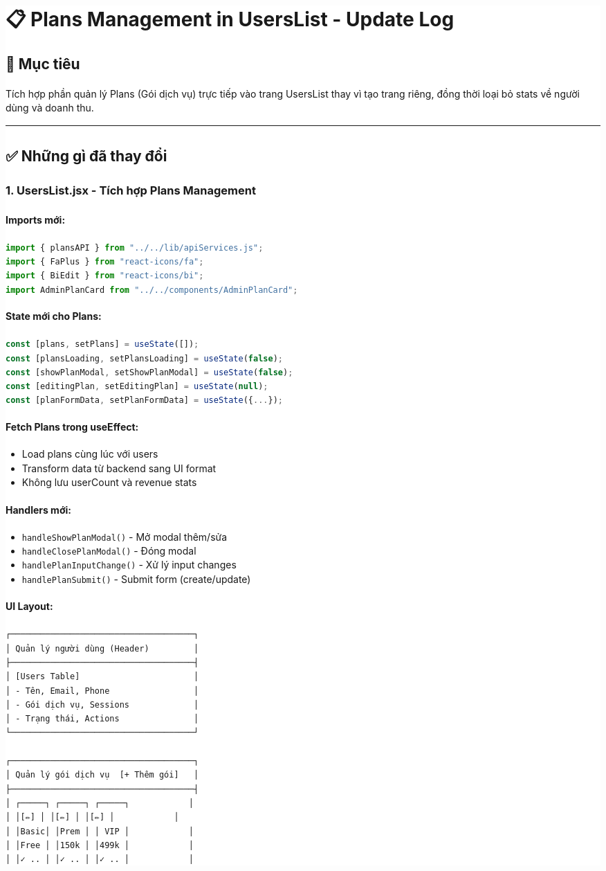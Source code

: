 # 📋 Plans Management in UsersList - Update Log

## 🎯 Mục tiêu

Tích hợp phần quản lý Plans (Gói dịch vụ) trực tiếp vào trang UsersList thay vì tạo trang riêng, đồng thời loại bỏ stats về người dùng và doanh thu.

---

## ✅ Những gì đã thay đổi

### 1. **UsersList.jsx** - Tích hợp Plans Management

#### Imports mới:

```javascript
import { plansAPI } from "../../lib/apiServices.js";
import { FaPlus } from "react-icons/fa";
import { BiEdit } from "react-icons/bi";
import AdminPlanCard from "../../components/AdminPlanCard";
```

#### State mới cho Plans:

```javascript
const [plans, setPlans] = useState([]);
const [plansLoading, setPlansLoading] = useState(false);
const [showPlanModal, setShowPlanModal] = useState(false);
const [editingPlan, setEditingPlan] = useState(null);
const [planFormData, setPlanFormData] = useState({...});
```

#### Fetch Plans trong useEffect:

- Load plans cùng lúc với users
- Transform data từ backend sang UI format
- Không lưu userCount và revenue stats

#### Handlers mới:

- `handleShowPlanModal()` - Mở modal thêm/sửa
- `handleClosePlanModal()` - Đóng modal
- `handlePlanInputChange()` - Xử lý input changes
- `handlePlanSubmit()` - Submit form (create/update)

#### UI Layout:

```
┌─────────────────────────────────────┐
│ Quản lý người dùng (Header)         │
├─────────────────────────────────────┤
│ [Users Table]                       │
│ - Tên, Email, Phone                 │
│ - Gói dịch vụ, Sessions             │
│ - Trạng thái, Actions               │
└─────────────────────────────────────┘

┌─────────────────────────────────────┐
│ Quản lý gói dịch vụ  [+ Thêm gói]   │
├─────────────────────────────────────┤
│ ┌─────┐ ┌─────┐ ┌─────┐            │
│ │[✏️] │ │[✏️] │ │[✏️] │            │
│ │Basic│ │Prem │ │ VIP │            │
│ │Free │ │150k │ │499k │            │
│ │✓ .. │ │✓ .. │ │✓ .. │            │
```